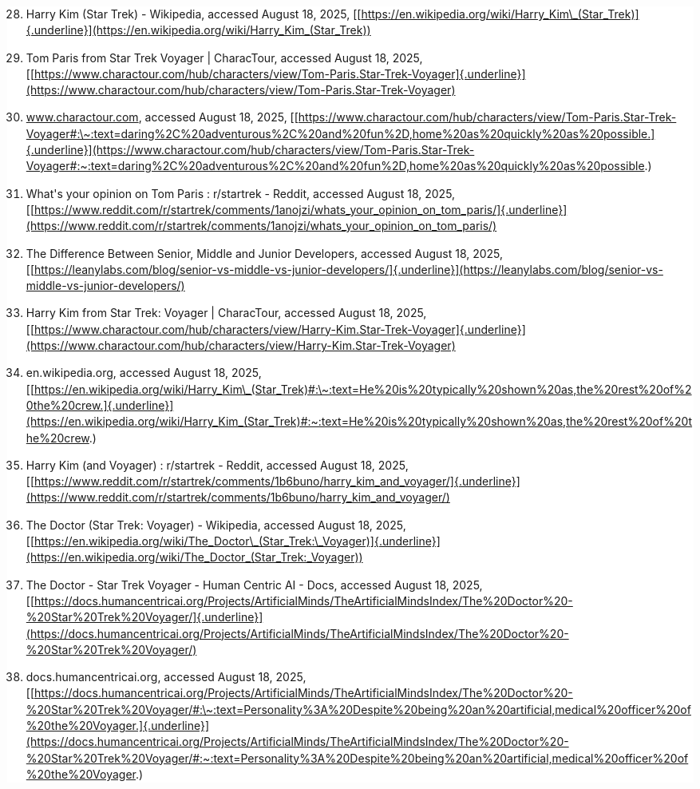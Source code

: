 28. Harry Kim (Star Trek) - Wikipedia, accessed August 18, 2025,
    [[https://en.wikipedia.org/wiki/Harry_Kim\_(Star_Trek)]{.underline}](https://en.wikipedia.org/wiki/Harry_Kim_(Star_Trek))

29. Tom Paris from Star Trek Voyager \| CharacTour, accessed August 18,
    2025,
    [[https://www.charactour.com/hub/characters/view/Tom-Paris.Star-Trek-Voyager]{.underline}](https://www.charactour.com/hub/characters/view/Tom-Paris.Star-Trek-Voyager)

30. www.charactour.com, accessed August 18, 2025,
    [[https://www.charactour.com/hub/characters/view/Tom-Paris.Star-Trek-Voyager#:\~:text=daring%2C%20adventurous%2C%20and%20fun%2D,home%20as%20quickly%20as%20possible.]{.underline}](https://www.charactour.com/hub/characters/view/Tom-Paris.Star-Trek-Voyager#:~:text=daring%2C%20adventurous%2C%20and%20fun%2D,home%20as%20quickly%20as%20possible.)

31. What\'s your opinion on Tom Paris : r/startrek - Reddit, accessed
    August 18, 2025,
    [[https://www.reddit.com/r/startrek/comments/1anojzi/whats_your_opinion_on_tom_paris/]{.underline}](https://www.reddit.com/r/startrek/comments/1anojzi/whats_your_opinion_on_tom_paris/)

32. The Difference Between Senior, Middle and Junior Developers,
    accessed August 18, 2025,
    [[https://leanylabs.com/blog/senior-vs-middle-vs-junior-developers/]{.underline}](https://leanylabs.com/blog/senior-vs-middle-vs-junior-developers/)

33. Harry Kim from Star Trek: Voyager \| CharacTour, accessed August 18,
    2025,
    [[https://www.charactour.com/hub/characters/view/Harry-Kim.Star-Trek-Voyager]{.underline}](https://www.charactour.com/hub/characters/view/Harry-Kim.Star-Trek-Voyager)

34. en.wikipedia.org, accessed August 18, 2025,
    [[https://en.wikipedia.org/wiki/Harry_Kim\_(Star_Trek)#:\~:text=He%20is%20typically%20shown%20as,the%20rest%20of%20the%20crew.]{.underline}](https://en.wikipedia.org/wiki/Harry_Kim_(Star_Trek)#:~:text=He%20is%20typically%20shown%20as,the%20rest%20of%20the%20crew.)

35. Harry Kim (and Voyager) : r/startrek - Reddit, accessed August 18,
    2025,
    [[https://www.reddit.com/r/startrek/comments/1b6buno/harry_kim_and_voyager/]{.underline}](https://www.reddit.com/r/startrek/comments/1b6buno/harry_kim_and_voyager/)

36. The Doctor (Star Trek: Voyager) - Wikipedia, accessed August 18,
    2025,
    [[https://en.wikipedia.org/wiki/The_Doctor\_(Star_Trek:\_Voyager)]{.underline}](https://en.wikipedia.org/wiki/The_Doctor_(Star_Trek:_Voyager))

37. The Doctor - Star Trek Voyager - Human Centric AI - Docs, accessed
    August 18, 2025,
    [[https://docs.humancentricai.org/Projects/ArtificialMinds/TheArtificialMindsIndex/The%20Doctor%20-%20Star%20Trek%20Voyager/]{.underline}](https://docs.humancentricai.org/Projects/ArtificialMinds/TheArtificialMindsIndex/The%20Doctor%20-%20Star%20Trek%20Voyager/)

38. docs.humancentricai.org, accessed August 18, 2025,
    [[https://docs.humancentricai.org/Projects/ArtificialMinds/TheArtificialMindsIndex/The%20Doctor%20-%20Star%20Trek%20Voyager/#:\~:text=Personality%3A%20Despite%20being%20an%20artificial,medical%20officer%20of%20the%20Voyager.]{.underline}](https://docs.humancentricai.org/Projects/ArtificialMinds/TheArtificialMindsIndex/The%20Doctor%20-%20Star%20Trek%20Voyager/#:~:text=Personality%3A%20Despite%20being%20an%20artificial,medical%20officer%20of%20the%20Voyager.)
